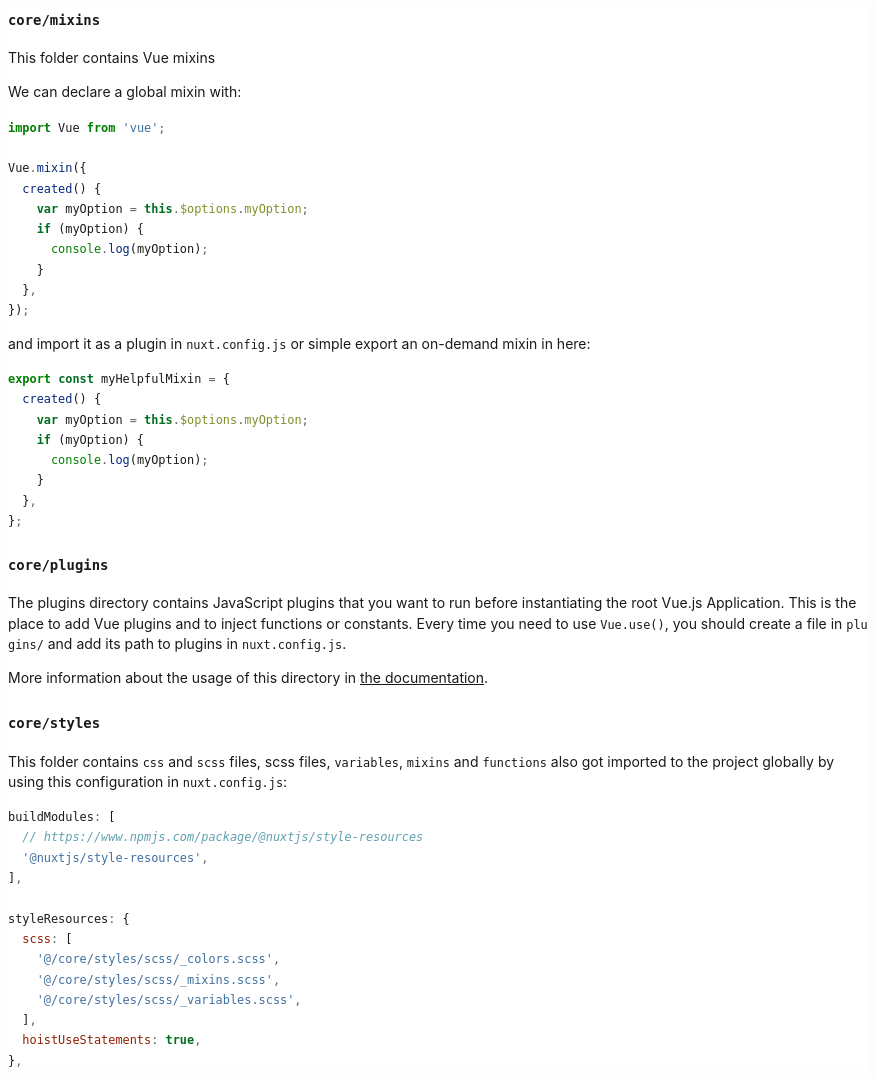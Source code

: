### `core/mixins`

This folder contains Vue mixins

We can declare a global mixin with:

```javascript
import Vue from 'vue';

Vue.mixin({
  created() {
    var myOption = this.$options.myOption;
    if (myOption) {
      console.log(myOption);
    }
  },
});
```

and import it as a plugin in `nuxt.config.js` or simple export an on-demand mixin in here:

```javascript
export const myHelpfulMixin = {
  created() {
    var myOption = this.$options.myOption;
    if (myOption) {
      console.log(myOption);
    }
  },
};
```

### `core/plugins`

The plugins directory contains JavaScript plugins that you want to run before instantiating the root Vue.js Application. This is the place to add Vue plugins and to inject functions or constants. Every time you need to use `Vue.use()`, you should create a file in `plugins/` and add its path to plugins in `nuxt.config.js`.

More information about the usage of this directory in [the documentation](https://nuxtjs.org/docs/2.x/directory-structure/plugins).

### `core/styles`

This folder contains `css` and `scss` files, scss files, `variables`, `mixins` and `functions` also got imported to the project globally by using this configuration in `nuxt.config.js`:

```javascript
buildModules: [
  // https://www.npmjs.com/package/@nuxtjs/style-resources
  '@nuxtjs/style-resources',
],

styleResources: {
  scss: [
    '@/core/styles/scss/_colors.scss',
    '@/core/styles/scss/_mixins.scss',
    '@/core/styles/scss/_variables.scss',
  ],
  hoistUseStatements: true,
},
```
